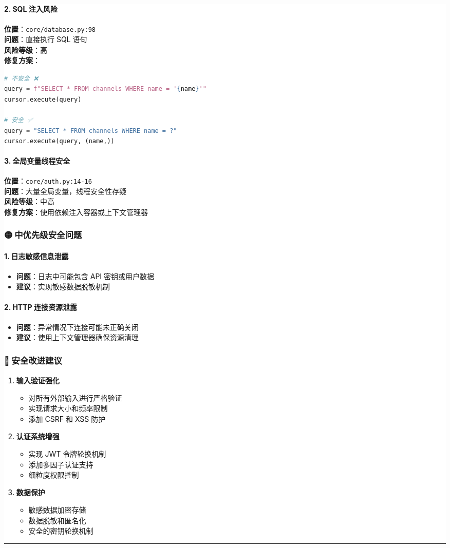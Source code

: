 #### 2. SQL 注入风险

**位置**：`core/database.py:98`  
**问题**：直接执行 SQL 语句  
**风险等级**：高  
**修复方案**：

```python
# 不安全 ❌
query = f"SELECT * FROM channels WHERE name = '{name}'"
cursor.execute(query)

# 安全 ✅
query = "SELECT * FROM channels WHERE name = ?"
cursor.execute(query, (name,))
```

#### 3. 全局变量线程安全

**位置**：`core/auth.py:14-16`  
**问题**：大量全局变量，线程安全性存疑  
**风险等级**：中高  
**修复方案**：使用依赖注入容器或上下文管理器

### 🟡 中优先级安全问题

#### 1. 日志敏感信息泄露

- **问题**：日志中可能包含 API 密钥或用户数据
- **建议**：实现敏感数据脱敏机制

#### 2. HTTP 连接资源泄露

- **问题**：异常情况下连接可能未正确关闭
- **建议**：使用上下文管理器确保资源清理

### 🔐 安全改进建议

1. **输入验证强化**

   - 对所有外部输入进行严格验证
   - 实现请求大小和频率限制
   - 添加 CSRF 和 XSS 防护

2. **认证系统增强**

   - 实现 JWT 令牌轮换机制
   - 添加多因子认证支持
   - 细粒度权限控制

3. **数据保护**
   - 敏感数据加密存储
   - 数据脱敏和匿名化
   - 安全的密钥轮换机制

---
